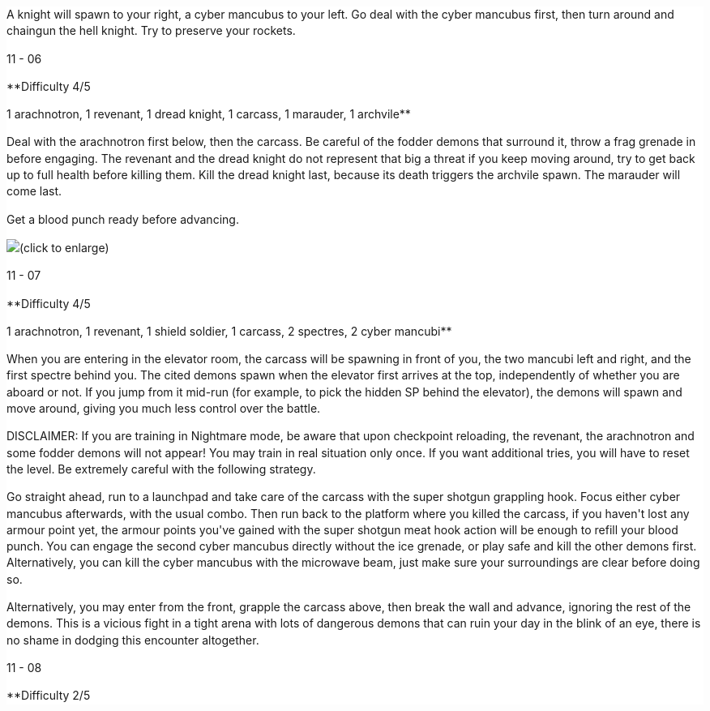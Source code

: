 A knight will spawn to your right, a cyber mancubus to your left. Go deal with the cyber mancubus first, then turn around and chaingun the hell knight. Try to preserve your rockets.  
  
  

11 - 06

**Difficulty 4/5  
  
1 arachnotron, 1 revenant, 1 dread knight, 1 carcass, 1 marauder, 1 archvile**  
  
Deal with the arachnotron first below, then the carcass. Be careful of the fodder demons that surround it, throw a frag grenade in before engaging. The revenant and the dread knight do not represent that big a threat if you keep moving around, try to get back up to full health before killing them. Kill the dread knight last, because its death triggers the archvile spawn. The marauder will come last.  
  
Get a blood punch ready before advancing.  
  
[![](https://steamuserimages-a.akamaihd.net/ugc/1644335490332208319/084059DA7940163A97420B5AE08FFC878B711C0D/)](https://steamuserimages-a.akamaihd.net/ugc/1644335490332208319/084059DA7940163A97420B5AE08FFC878B711C0D/)(click to enlarge)  
  
  

11 - 07

**Difficulty 4/5  
  
1 arachnotron, 1 revenant, 1 shield soldier, 1 carcass, 2 spectres, 2 cyber mancubi**  
  
When you are entering in the elevator room, the carcass will be spawning in front of you, the two mancubi left and right, and the first spectre behind you. The cited demons spawn when the elevator first arrives at the top, independently of whether you are aboard or not. If you jump from it mid-run (for example, to pick the hidden SP behind the elevator), the demons will spawn and move around, giving you much less control over the battle.  
  
DISCLAIMER: If you are training in Nightmare mode, be aware that upon checkpoint reloading, the revenant, the arachnotron and some fodder demons will not appear! You may train in real situation only once. If you want additional tries, you will have to reset the level. Be extremely careful with the following strategy.  
  
Go straight ahead, run to a launchpad and take care of the carcass with the super shotgun grappling hook. Focus either cyber mancubus afterwards, with the usual combo. Then run back to the platform where you killed the carcass, if you haven't lost any armour point yet, the armour points you've gained with the super shotgun meat hook action will be enough to refill your blood punch. You can engage the second cyber mancubus directly without the ice grenade, or play safe and kill the other demons first. Alternatively, you can kill the cyber mancubus with the microwave beam, just make sure your surroundings are clear before doing so.  
  
Alternatively, you may enter from the front, grapple the carcass above, then break the wall and advance, ignoring the rest of the demons. This is a vicious fight in a tight arena with lots of dangerous demons that can ruin your day in the blink of an eye, there is no shame in dodging this encounter altogether.  
  
  

11 - 08

**Difficulty 2/5  
  
